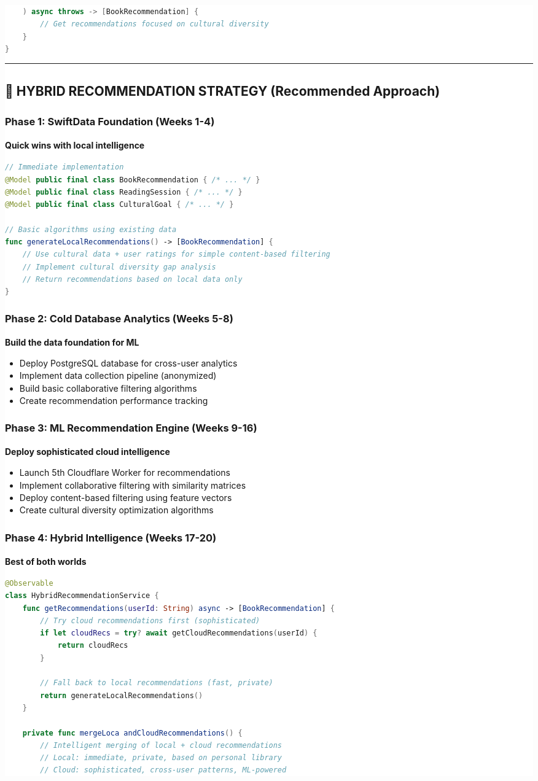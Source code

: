 ```swift
    ) async throws -> [BookRecommendation] {
        // Get recommendations focused on cultural diversity
    }
}
```

---

## 🎯 **HYBRID RECOMMENDATION STRATEGY** (Recommended Approach)

### **Phase 1: SwiftData Foundation** (Weeks 1-4)
**Quick wins with local intelligence**

```swift
// Immediate implementation
@Model public final class BookRecommendation { /* ... */ }
@Model public final class ReadingSession { /* ... */ }
@Model public final class CulturalGoal { /* ... */ }

// Basic algorithms using existing data
func generateLocalRecommendations() -> [BookRecommendation] {
    // Use cultural data + user ratings for simple content-based filtering
    // Implement cultural diversity gap analysis
    // Return recommendations based on local data only
}
```

### **Phase 2: Cold Database Analytics** (Weeks 5-8)
**Build the data foundation for ML**

- Deploy PostgreSQL database for cross-user analytics
- Implement data collection pipeline (anonymized)
- Build basic collaborative filtering algorithms
- Create recommendation performance tracking

### **Phase 3: ML Recommendation Engine** (Weeks 9-16)
**Deploy sophisticated cloud intelligence**

- Launch 5th Cloudflare Worker for recommendations
- Implement collaborative filtering with similarity matrices
- Deploy content-based filtering using feature vectors
- Create cultural diversity optimization algorithms

### **Phase 4: Hybrid Intelligence** (Weeks 17-20)
**Best of both worlds**

```swift
@Observable
class HybridRecommendationService {
    func getRecommendations(userId: String) async -> [BookRecommendation] {
        // Try cloud recommendations first (sophisticated)
        if let cloudRecs = try? await getCloudRecommendations(userId) {
            return cloudRecs
        }

        // Fall back to local recommendations (fast, private)
        return generateLocalRecommendations()
    }

    private func mergeLoca andCloudRecommendations() {
        // Intelligent merging of local + cloud recommendations
        // Local: immediate, private, based on personal library
        // Cloud: sophisticated, cross-user patterns, ML-powered
```